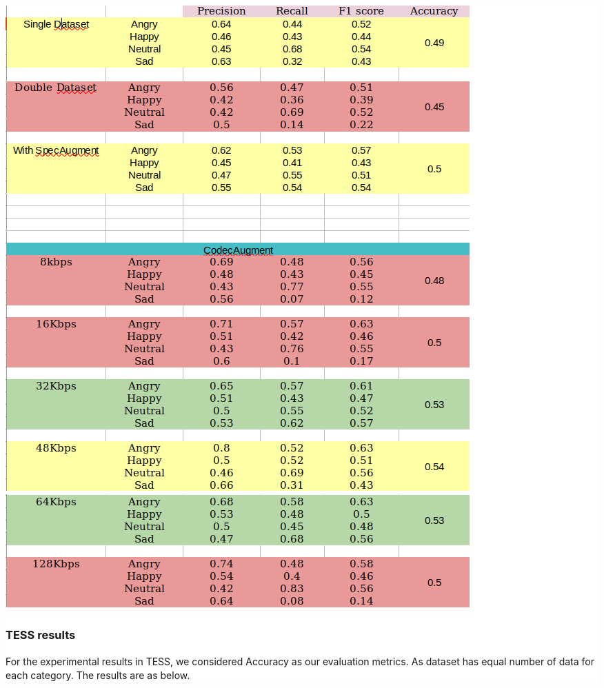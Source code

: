 ![SS1](https://github.com/Aditya3107/SpecAugment-vs-CodecAugment/blob/gh-pages/Assets/ss1.png)
![SS2](https://github.com/Aditya3107/SpecAugment-vs-CodecAugment/blob/gh-pages/Assets/ss2.png)


### TESS results
For the experimental results in TESS, we considered Accuracy as our evaluation metrics. As dataset has equal number of data for each category. 
The results are as below. 
